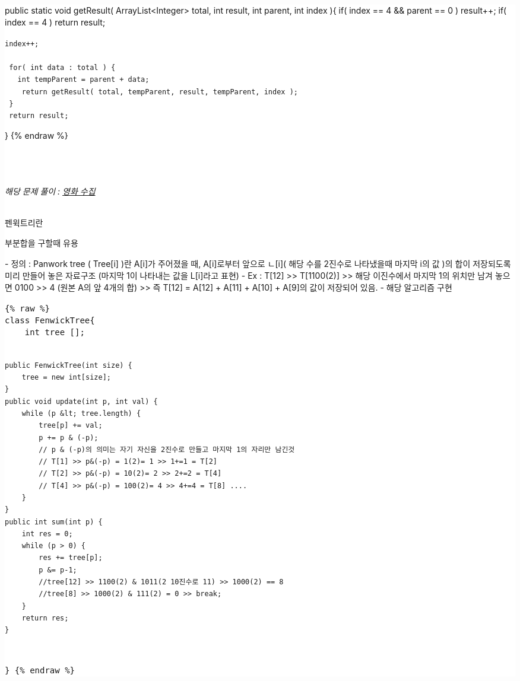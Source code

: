 public static void getResult( ArrayList&lt;Integer> total, int result, int parent, int index ){
    if( index == 4 && parent == 0 ) result++;
    if( index == 4 ) return result;
    
    index++;
    
     for( int data : total ) {
       int tempParent = parent + data;
        return getResult( total, tempParent, result, tempParent, index );
     }
     return result;
}
{% endraw %}
</pre>

<br/>
<br/>

###### 해당 문제 풀이 : <a href="https://www.acmicpc.net/problem/3653" target="_blank"> 영화 수집 </a> 
<p class="text-danger bold-text"> 펜윅트리란 </p>
<p class="text-danger bold-text"> 부분합을 구할때 유용 </p>
 - 정의 : Panwork tree ( Tree[i] )란 A[i]가 주어졌을 때, A[i]로부터 앞으로 ㄴ[i]( 해당 수를 2진수로 나타냈을때 마지막 i의 값 )의 합이 저장되도록 미리 만들어 
 놓은 자료구조 (마지막 1이 나타내는 값을 L[i]라고 표현)
 - Ex : T[12] >> T[1100(2)] >> 해당 이진수에서 마지막 1의 위치만 남겨 놓으면 0100 >> 4 (원본 A의 앞 4개의 합) >> 즉 T[12] = A[12] + A[11] + A[10] + A[9]의 값이 저장되어 있음.
 - 해당 알고리즘 구현
<pre>
{% raw %}
class FenwickTree{
    int tree [];
    
    public FenwickTree(int size) {
        tree = new int[size];
    }
    public void update(int p, int val) {
        while (p &lt; tree.length) {
            tree[p] += val;
            p += p & (-p); 
            // p & (-p)의 의미는 자기 자신을 2진수로 만들고 마지막 1의 자리만 남긴것
            // T[1] >> p&(-p) = 1(2)= 1 >> 1+=1 = T[2]
            // T[2] >> p&(-p) = 10(2)= 2 >> 2+=2 = T[4]
            // T[4] >> p&(-p) = 100(2)= 4 >> 4+=4 = T[8] ....
        }
    }
    public int sum(int p) {
        int res = 0;
        while (p > 0) {
            res += tree[p];
            p &= p-1;
            //tree[12] >> 1100(2) & 1011(2 10진수로 11) >> 1000(2) == 8
            //tree[8] >> 1000(2) & 111(2) = 0 >> break;
        }
        return res;
    }
}
{% endraw %}
</pre>
